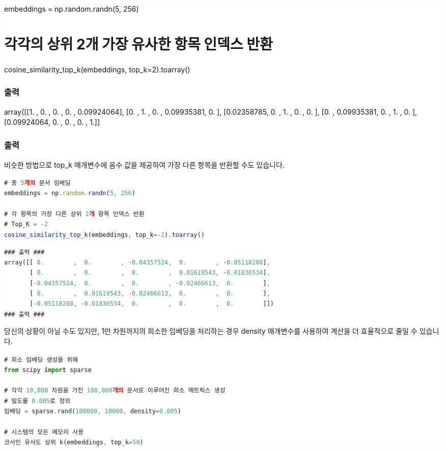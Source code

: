 embeddings = np.random.randn(5, 256)

# 각각의 상위 2개 가장 유사한 항목 인덱스 반환

cosine_similarity_top_k(embeddings, top_k=2).toarray()

### 출력

array([[1.        , 0.        , 0.        , 0.        , 0.09924064],
       [0.        , 1.        , 0.        , 0.09935381, 0.        ],
       [0.02358785, 0.        , 1.        , 0.        , 0.        ],
       [0.        , 0.09935381, 0.        , 1.        , 0.        ],
       [0.09924064, 0.        , 0.        , 0.        , 1.]]

### 출력

<div class="content-ad"></div>

비슷한 방법으로 top_k 매개변수에 음수 값을 제공하여 가장 다른 항목을 반환할 수도 있습니다.

```js
# 총 5개의 문서 임베딩
embeddings = np.random.randn(5, 256)

# 각 항목의 가장 다른 상위 2개 항목 인덱스 반환
# Top_K = -2
cosine_similarity_top_k(embeddings, top_k=-2).toarray()
```

```js
### 출력 ###
array([[ 0.        ,  0.        , -0.04357524,  0.        , -0.05118288],
       [ 0.        ,  0.        ,  0.        ,  0.01619543, -0.01836534],
       [-0.04357524,  0.        ,  0.        , -0.02466613,  0.        ],
       [ 0.        ,  0.01619543, -0.02466613,  0.        ,  0.        ],
       [-0.05118288, -0.01836534,  0.        ,  0.        ,  0.        ]])
### 출력 ###
```

당신의 상황이 아닐 수도 있지만, 1만 차원까지의 희소한 임베딩을 처리하는 경우 density 매개변수를 사용하여 계산을 더 효율적으로 줄일 수 있습니다.

<div class="content-ad"></div>

```js
# 희소 임베딩 생성을 위해
from scipy import sparse

# 각각 10,000 차원을 가진 100,000개의 문서로 이루어진 희소 매트릭스 생성
# 밀도를 0.005로 정의
임베딩 = sparse.rand(100000, 10000, density=0.005)

# 시스템의 모든 메모리 사용
코사인 유사도 상위 k(embeddings, top_k=50)
```
